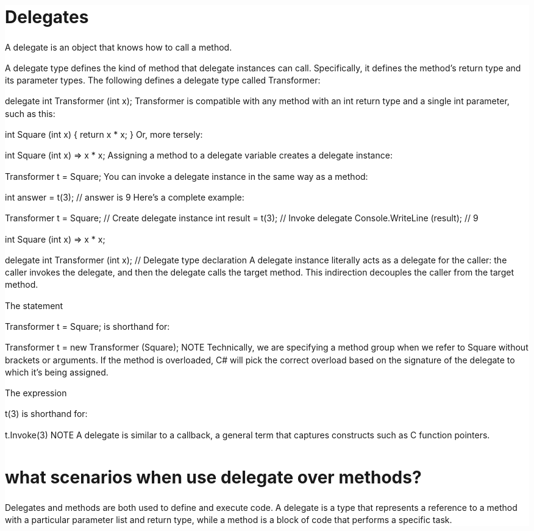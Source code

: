 # Delegates
A delegate is an object that knows how to call a method.

A delegate type defines the kind of method that delegate instances can call. Specifically, it defines the method’s return type and its parameter types. The following defines a delegate type called Transformer:

delegate int Transformer (int x);
Transformer is compatible with any method with an int return type and a single int parameter, such as this:

int Square (int x) { return x * x; }
Or, more tersely:

int Square (int x) => x * x;
Assigning a method to a delegate variable creates a delegate instance:

Transformer t = Square;
You can invoke a delegate instance in the same way as a method:

int answer = t(3);    // answer is 9
Here’s a complete example:

Transformer t = Square;          // Create delegate instance
int result = t(3);               // Invoke delegate
Console.WriteLine (result);      // 9

int Square (int x) => x * x;

delegate int Transformer (int x);   // Delegate type declaration
A delegate instance literally acts as a delegate for the caller: the caller invokes the delegate, and then the delegate calls the target method. This indirection decouples the caller from the target method.

The statement

Transformer t = Square;
is shorthand for:

Transformer t = new Transformer (Square);
NOTE
Technically, we are specifying a method group when we refer to Square without brackets or arguments. If the method is overloaded, C# will pick the correct overload based on the signature of the delegate to which it’s being assigned.

The expression

t(3)
is shorthand for:

t.Invoke(3)
NOTE
A delegate is similar to a callback, a general term that captures constructs such as C function pointers.

# what scenarios when use delegate over methods?
Delegates and methods are both used to define and execute code. A delegate is a type that represents a reference to a method with a particular parameter list and return type, while a method is a block of code that performs a specific task.

